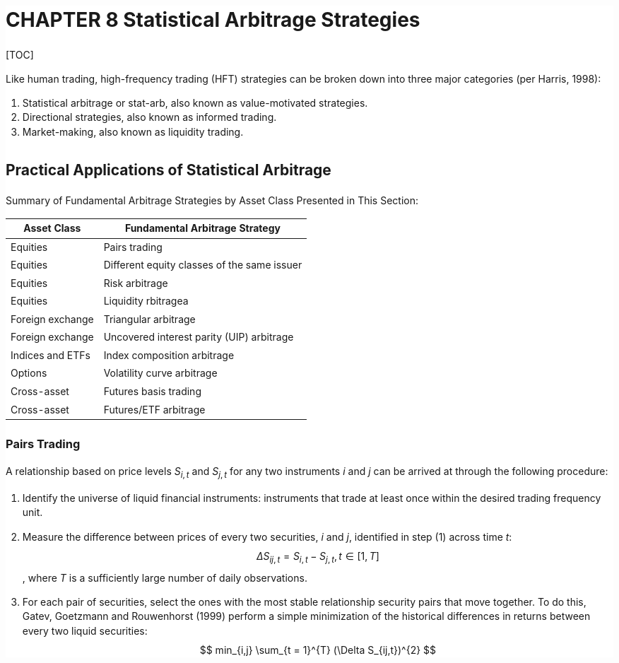 # CHAPTER 8 Statistical Arbitrage Strategies

[TOC]

Like human trading, high-frequency trading (HFT) strategies can be broken down into three major categories (per Harris, 1998):

1. Statistical arbitrage or stat-arb, also known as value-motivated strategies.
2. Directional strategies, also known as informed trading.
3. Market-making, also known as liquidity trading.



## Practical Applications of Statistical Arbitrage

Summary of Fundamental Arbitrage Strategies by Asset Class Presented in This Section:

| Asset Class      | Fundamental Arbitrage Strategy              |
| ---------------- | ------------------------------------------- |
| Equities         | Pairs trading                               |
| Equities         | Different equity classes of the same issuer |
| Equities         | Risk arbitrage                              |
| Equities         | Liquidity rbitragea                         |
| Foreign exchange | Triangular arbitrage                        |
| Foreign exchange | Uncovered interest parity (UIP) arbitrage   |
| Indices and ETFs | Index composition arbitrage                 |
| Options          | Volatility curve arbitrage                  |
| Cross-asset      | Futures basis trading                       |
| Cross-asset      | Futures/ETF arbitrage                       |

### Pairs Trading

A relationship based on price levels $S_{i,t}$ and $S_{j,t}$ for any two instruments $i$ and $j$ can be arrived at through the following procedure:

1. Identify the universe of liquid financial instruments: instruments that trade at least once within the desired trading frequency unit.

2. Measure the difference between prices of every two securities, $i$ and $j$, identified in step (1) across time $t$:
   $$
   \Delta S_{ij,t} = S_{i,t} - S_{j,t}, t \in [1, T]
   $$
   , where $T$ is a sufficiently large number of daily observations.

3. For each pair of securities, select the ones with the most stable relationship security pairs that move together. To do this, Gatev, Goetzmann and Rouwenhorst (1999) perform a simple minimization of the historical differences in returns between every two liquid securities:
   $$
   min_{i,j} \sum_{t = 1}^{T} (\Delta S_{ij,t})^{2}
   $$
